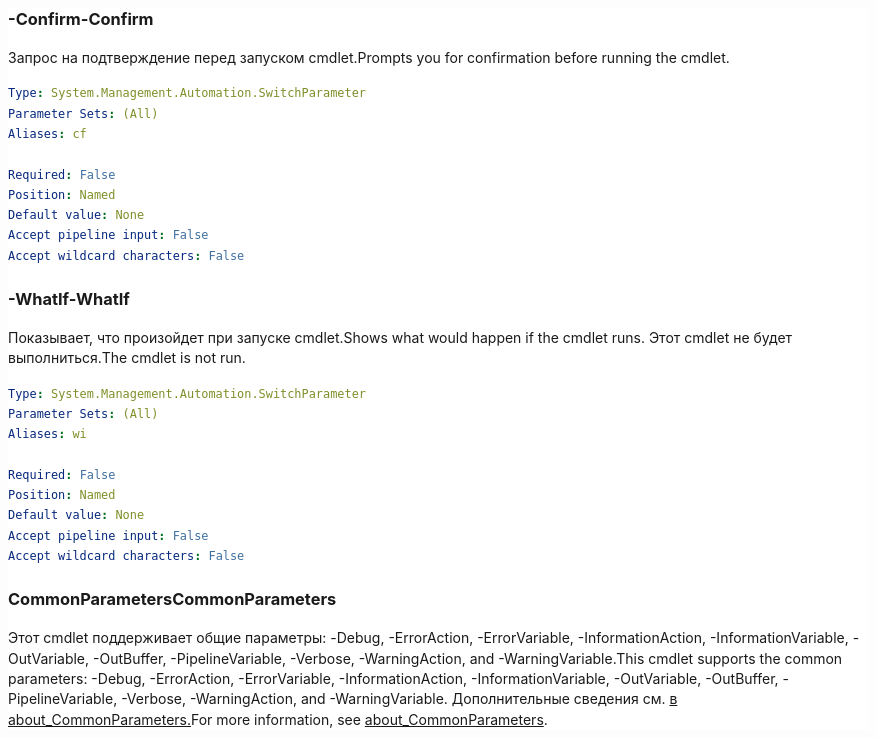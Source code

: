 ### <span data-ttu-id="88e5e-146">-Confirm</span><span class="sxs-lookup"><span data-stu-id="88e5e-146">-Confirm</span></span>
<span data-ttu-id="88e5e-147">Запрос на подтверждение перед запуском cmdlet.</span><span class="sxs-lookup"><span data-stu-id="88e5e-147">Prompts you for confirmation before running the cmdlet.</span></span>

```yaml
Type: System.Management.Automation.SwitchParameter
Parameter Sets: (All)
Aliases: cf

Required: False
Position: Named
Default value: None
Accept pipeline input: False
Accept wildcard characters: False
```

### <span data-ttu-id="88e5e-148">-WhatIf</span><span class="sxs-lookup"><span data-stu-id="88e5e-148">-WhatIf</span></span>
<span data-ttu-id="88e5e-149">Показывает, что произойдет при запуске cmdlet.</span><span class="sxs-lookup"><span data-stu-id="88e5e-149">Shows what would happen if the cmdlet runs.</span></span>
<span data-ttu-id="88e5e-150">Этот cmdlet не будет выполниться.</span><span class="sxs-lookup"><span data-stu-id="88e5e-150">The cmdlet is not run.</span></span>

```yaml
Type: System.Management.Automation.SwitchParameter
Parameter Sets: (All)
Aliases: wi

Required: False
Position: Named
Default value: None
Accept pipeline input: False
Accept wildcard characters: False
```

### <span data-ttu-id="88e5e-151">CommonParameters</span><span class="sxs-lookup"><span data-stu-id="88e5e-151">CommonParameters</span></span>
<span data-ttu-id="88e5e-152">Этот cmdlet поддерживает общие параметры: -Debug, -ErrorAction, -ErrorVariable, -InformationAction, -InformationVariable, -OutVariable, -OutBuffer, -PipelineVariable, -Verbose, -WarningAction, and -WarningVariable.</span><span class="sxs-lookup"><span data-stu-id="88e5e-152">This cmdlet supports the common parameters: -Debug, -ErrorAction, -ErrorVariable, -InformationAction, -InformationVariable, -OutVariable, -OutBuffer, -PipelineVariable, -Verbose, -WarningAction, and -WarningVariable.</span></span> <span data-ttu-id="88e5e-153">Дополнительные сведения см. [в about_CommonParameters.](http://go.microsoft.com/fwlink/?LinkID=113216)</span><span class="sxs-lookup"><span data-stu-id="88e5e-153">For more information, see [about_CommonParameters](http://go.microsoft.com/fwlink/?LinkID=113216).</span></span>
